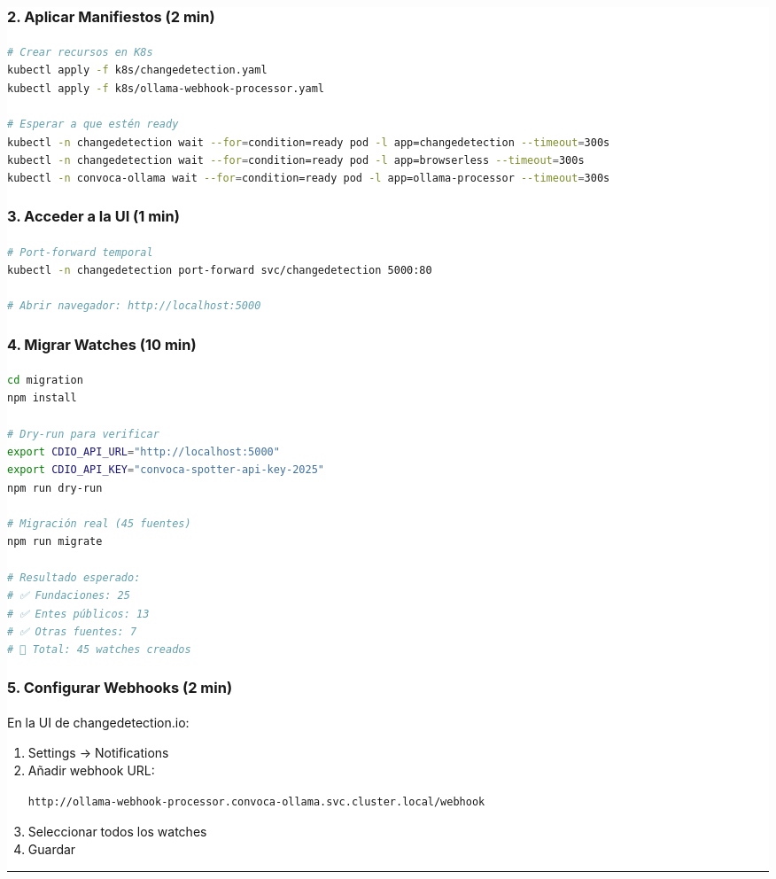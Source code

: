 ### 2. Aplicar Manifiestos (2 min)

```bash
# Crear recursos en K8s
kubectl apply -f k8s/changedetection.yaml
kubectl apply -f k8s/ollama-webhook-processor.yaml

# Esperar a que estén ready
kubectl -n changedetection wait --for=condition=ready pod -l app=changedetection --timeout=300s
kubectl -n changedetection wait --for=condition=ready pod -l app=browserless --timeout=300s
kubectl -n convoca-ollama wait --for=condition=ready pod -l app=ollama-processor --timeout=300s
```

### 3. Acceder a la UI (1 min)

```bash
# Port-forward temporal
kubectl -n changedetection port-forward svc/changedetection 5000:80

# Abrir navegador: http://localhost:5000
```

### 4. Migrar Watches (10 min)

```bash
cd migration
npm install

# Dry-run para verificar
export CDIO_API_URL="http://localhost:5000"
export CDIO_API_KEY="convoca-spotter-api-key-2025"
npm run dry-run

# Migración real (45 fuentes)
npm run migrate

# Resultado esperado:
# ✅ Fundaciones: 25
# ✅ Entes públicos: 13
# ✅ Otras fuentes: 7
# 🎉 Total: 45 watches creados
```

### 5. Configurar Webhooks (2 min)

En la UI de changedetection.io:
1. Settings → Notifications
2. Añadir webhook URL:
   ```
   http://ollama-webhook-processor.convoca-ollama.svc.cluster.local/webhook
   ```
3. Seleccionar todos los watches
4. Guardar

---